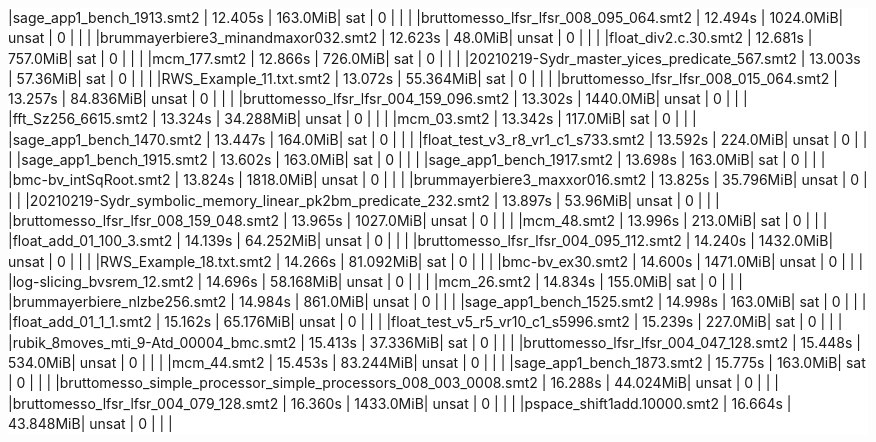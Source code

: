 |sage_app1_bench_1913.smt2                                    |   12.405s | 163.0MiB| sat | 0 |  |  |
|bruttomesso_lfsr_lfsr_008_095_064.smt2                       |   12.494s | 1024.0MiB| unsat | 0 |  |  |
|brummayerbiere3_minandmaxor032.smt2                          |   12.623s | 48.0MiB| unsat | 0 |  |  |
|float_div2.c.30.smt2                                         |   12.681s | 757.0MiB| sat | 0 |  |  |
|mcm_177.smt2                                                 |   12.866s | 726.0MiB| sat | 0 |  |  |
|20210219-Sydr_master_yices_predicate_567.smt2                |   13.003s | 57.36MiB| sat | 0 |  |  |
|RWS_Example_11.txt.smt2                                      |   13.072s | 55.364MiB| sat | 0 |  |  |
|bruttomesso_lfsr_lfsr_008_015_064.smt2                       |   13.257s | 84.836MiB| unsat | 0 |  |  |
|bruttomesso_lfsr_lfsr_004_159_096.smt2                       |   13.302s | 1440.0MiB| unsat | 0 |  |  |
|fft_Sz256_6615.smt2                                          |   13.324s | 34.288MiB| unsat | 0 |  |  |
|mcm_03.smt2                                                  |   13.342s | 117.0MiB| sat | 0 |  |  |
|sage_app1_bench_1470.smt2                                    |   13.447s | 164.0MiB| sat | 0 |  |  |
|float_test_v3_r8_vr1_c1_s733.smt2                            |   13.592s | 224.0MiB| unsat | 0 |  |  |
|sage_app1_bench_1915.smt2                                    |   13.602s | 163.0MiB| sat | 0 |  |  |
|sage_app1_bench_1917.smt2                                    |   13.698s | 163.0MiB| sat | 0 |  |  |
|bmc-bv_intSqRoot.smt2                                        |   13.824s | 1818.0MiB| unsat | 0 |  |  |
|brummayerbiere3_maxxor016.smt2                               |   13.825s | 35.796MiB| unsat | 0 |  |  |
|20210219-Sydr_symbolic_memory_linear_pk2bm_predicate_232.smt2 |   13.897s | 53.96MiB| unsat | 0 |  |  |
|bruttomesso_lfsr_lfsr_008_159_048.smt2                       |   13.965s | 1027.0MiB| unsat | 0 |  |  |
|mcm_48.smt2                                                  |   13.996s | 213.0MiB| sat | 0 |  |  |
|float_add_01_100_3.smt2                                      |   14.139s | 64.252MiB| unsat | 0 |  |  |
|bruttomesso_lfsr_lfsr_004_095_112.smt2                       |   14.240s | 1432.0MiB| unsat | 0 |  |  |
|RWS_Example_18.txt.smt2                                      |   14.266s | 81.092MiB| sat | 0 |  |  |
|bmc-bv_ex30.smt2                                             |   14.600s | 1471.0MiB| unsat | 0 |  |  |
|log-slicing_bvsrem_12.smt2                                   |   14.696s | 58.168MiB| unsat | 0 |  |  |
|mcm_26.smt2                                                  |   14.834s | 155.0MiB| sat | 0 |  |  |
|brummayerbiere_nlzbe256.smt2                                 |   14.984s | 861.0MiB| unsat | 0 |  |  |
|sage_app1_bench_1525.smt2                                    |   14.998s | 163.0MiB| sat | 0 |  |  |
|float_add_01_1_1.smt2                                        |   15.162s | 65.176MiB| unsat | 0 |  |  |
|float_test_v5_r5_vr10_c1_s5996.smt2                          |   15.239s | 227.0MiB| sat | 0 |  |  |
|rubik_8moves_mti_9-Atd_00004_bmc.smt2                        |   15.413s | 37.336MiB| sat | 0 |  |  |
|bruttomesso_lfsr_lfsr_004_047_128.smt2                       |   15.448s | 534.0MiB| unsat | 0 |  |  |
|mcm_44.smt2                                                  |   15.453s | 83.244MiB| unsat | 0 |  |  |
|sage_app1_bench_1873.smt2                                    |   15.775s | 163.0MiB| sat | 0 |  |  |
|bruttomesso_simple_processor_simple_processors_008_003_0008.smt2 |   16.288s | 44.024MiB| unsat | 0 |  |  |
|bruttomesso_lfsr_lfsr_004_079_128.smt2                       |   16.360s | 1433.0MiB| unsat | 0 |  |  |
|pspace_shift1add.10000.smt2                                  |   16.664s | 43.848MiB| unsat | 0 |  |  |